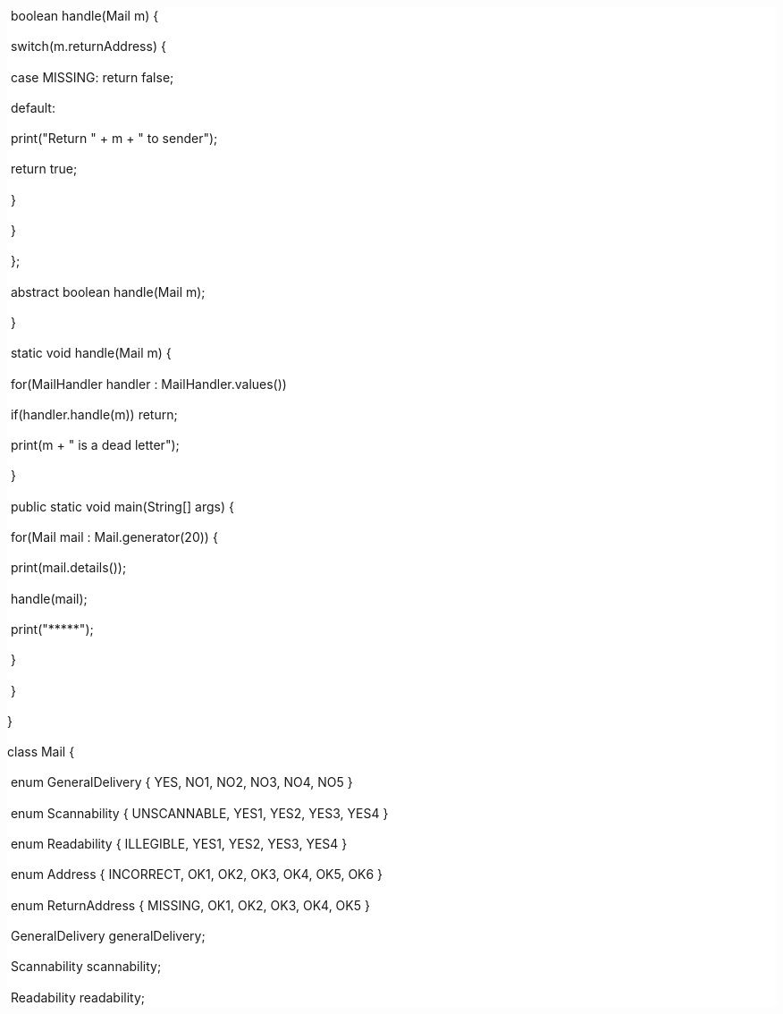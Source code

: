 ​                     boolean handle(Mail m) {

​                            switch(m.returnAddress) {

​                                   case MISSING: return false;

​                                   default:

​                                          print("Return " + m + " to sender");

​                                          return true;

​                            }

​                     }

​              };

​              abstract boolean handle(Mail m);

​       }

​       static void handle(Mail m) {

​              for(MailHandler handler : MailHandler.values())

​                     if(handler.handle(m)) return;

​                     print(m + " is a dead letter");

​       }

​       public static void main(String[] args) {

​              for(Mail mail : Mail.generator(20)) {

​                     print(mail.details());

​                     handle(mail);

​                     print("*****");

​              }

​       }

}

class Mail {

​             enum GeneralDelivery { YES, NO1, NO2, NO3, NO4, NO5 }

​       enum Scannability { UNSCANNABLE, YES1, YES2, YES3, YES4 }

​       enum Readability { ILLEGIBLE, YES1, YES2, YES3, YES4 }

​       enum Address { INCORRECT, OK1, OK2, OK3, OK4, OK5, OK6 }

​       enum ReturnAddress { MISSING, OK1, OK2, OK3, OK4, OK5 }

​       GeneralDelivery generalDelivery;

​       Scannability scannability;

​       Readability readability;
